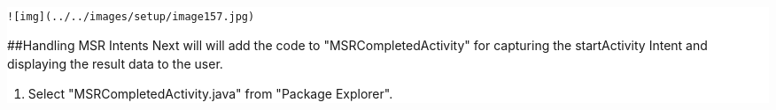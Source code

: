 	![img](../../images/setup/image157.jpg) 

##Handling MSR Intents
Next will will add the code to "MSRCompletedActivity" for capturing the startActivity Intent and displaying the result data to the user. 

1. Select "MSRCompletedActivity.java" from "Package Explorer". 
